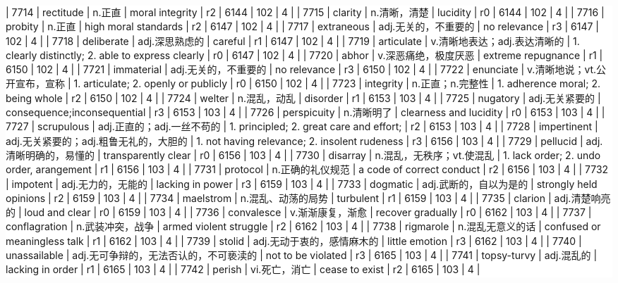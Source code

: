 | 7714 | rectitude     | n.正直                                                                       | moral integrity                                                      | r2    |     6144 |   102 |     4 |
| 7715 | clarity       | n.清晰，清楚                                                                 | lucidity                                                             | r0    |     6144 |   102 |     4 |
| 7716 | probity       | n.正直                                                                       | high moral standards                                                 | r2    |     6147 |   102 |     4 |
| 7717 | extraneous    | adj.无关的，不重要的                                                         | no relevance                                                         | r3    |     6147 |   102 |     4 |
| 7718 | deliberate    | adj.深思熟虑的                                                               | careful                                                              | r1    |     6147 |   102 |     4 |
| 7719 | articulate    | v.清晰地表达；adj.表达清晰的                                                 | 1. clearly distinctly; 2. able to express clearly                    | r0    |     6147 |   102 |     4 |
| 7720 | abhor         | v.深恶痛绝，极度厌恶                                                         | extreme repugnance                                                   | r1    |     6150 |   102 |     4 |
| 7721 | immaterial    | adj.无关的，不重要的                                                         | no relevance                                                         | r3    |     6150 |   102 |     4 |
| 7722 | enunciate     | v.清晰地说；vt.公开宣布，宣称                                                | 1. articulate; 2. openly or publicly                                 | r0    |     6150 |   102 |     4 |
| 7723 | integrity     | n.正直；n.完整性                                                             | 1. adherence moral; 2. being whole                                   | r2    |     6150 |   102 |     4 |
| 7724 | welter        | n.混乱，动乱                                                                 | disorder                                                             | r1    |     6153 |   103 |     4 |
| 7725 | nugatory      | adj.无关紧要的                                                               | consequence;inconsequential                                          | r3    |     6153 |   103 |     4 |
| 7726 | perspicuity   | n.清晰明了                                                                   | clearness and lucidity                                               | r0    |     6153 |   103 |     4 |
| 7727 | scrupulous    | adj.正直的；adj.一丝不苟的                                                   | 1. principled; 2. great care and effort;                             | r2    |     6153 |   103 |     4 |
| 7728 | impertinent   | adj.无关紧要的；adj.粗鲁无礼的，大胆的                                       | 1. not having relevance; 2. insolent rudeness                        | r3    |     6156 |   103 |     4 |
| 7729 | pellucid      | adj.清晰明确的，易懂的                                                       | transparently clear                                                  | r0    |     6156 |   103 |     4 |
| 7730 | disarray      | n.混乱，无秩序；vt.使混乱                                                    | 1. lack order; 2. undo order, arangement                             | r1    |     6156 |   103 |     4 |
| 7731 | protocol      | n.正确的礼仪规范                                                             | a code of correct conduct                                            | r2    |     6156 |   103 |     4 |
| 7732 | impotent      | adj.无力的，无能的                                                           | lacking in power                                                     | r3    |     6159 |   103 |     4 |
| 7733 | dogmatic      | adj.武断的，自以为是的                                                       | strongly held opinions                                               | r2    |     6159 |   103 |     4 |
| 7734 | maelstrom     | n.混乱、动荡的局势                                                           | turbulent                                                            | r1    |     6159 |   103 |     4 |
| 7735 | clarion       | adj.清楚响亮的                                                               | loud and clear                                                       | r0    |     6159 |   103 |     4 |
| 7736 | convalesce    | v.渐渐康复，渐愈                                                             | recover gradually                                                    | r0    |     6162 |   103 |     4 |
| 7737 | conflagration | n.武装冲突，战争                                                             | armed violent struggle                                               | r2    |     6162 |   103 |     4 |
| 7738 | rigmarole     | n.混乱无意义的话                                                             | confused or meaningless talk                                         | r1    |     6162 |   103 |     4 |
| 7739 | stolid        | adj.无动于衷的，感情麻木的                                                   | little emotion                                                       | r3    |     6162 |   103 |     4 |
| 7740 | unassailable  | adj.无可争辩的，无法否认的，不可亵渎的                                       | not to be violated                                                   | r3    |     6165 |   103 |     4 |
| 7741 | topsy-turvy   | adj.混乱的                                                                   | lacking in order                                                     | r1    |     6165 |   103 |     4 |
| 7742 | perish        | vi.死亡，消亡                                                                | cease to exist                                                       | r2    |     6165 |   103 |     4 |